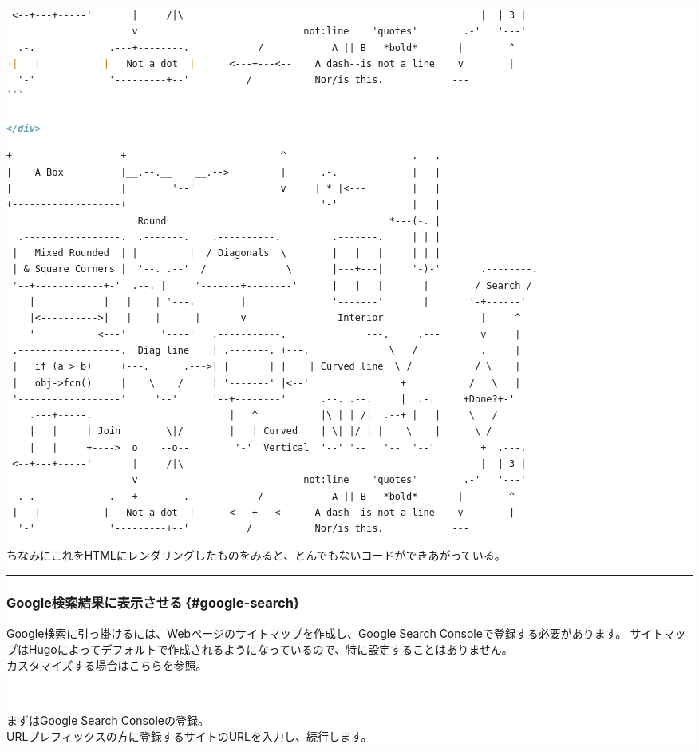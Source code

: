 ```` test.md
 <--+---+-----'       |     /|\                                                    |  | 3 |
                      v                             not:line    'quotes'        .-'   '---'
  .-.             .---+--------.            /            A || B   *bold*       |        ^
 |   |           |   Not a dot  |      <---+---<--    A dash--is not a line    v        |
  '-'             '---------+--'          /           Nor/is this.            ---
```

</div>
````

<div style="width: 800px">

```goat
+-------------------+                           ^                      .---.
|    A Box          |__.--.__    __.-->         |      .-.             |   |
|                   |        '--'               v     | * |<---        |   |
+-------------------+                                  '-'             |   |
                       Round                                       *---(-. |
  .-----------------.  .-------.    .----------.         .-------.     | | |
 |   Mixed Rounded  | |         |  / Diagonals  \        |   |   |     | | |
 | & Square Corners |  '--. .--'  /              \       |---+---|     '-)-'       .--------.
 '--+------------+-'  .--. |     '-------+--------'      |   |   |       |        / Search /
    |            |   |    | '---.        |               '-------'       |       '-+------'
    |<---------->|   |    |      |       v                Interior                 |     ^
    '           <---'      '----'   .-----------.              ---.     .---       v     |
 .------------------.  Diag line    | .-------. +---.              \   /           .     |
 |   if (a > b)     +---.      .--->| |       | |    | Curved line  \ /           / \    |
 |   obj->fcn()     |    \    /     | '-------' |<--'                +           /   \   |
 '------------------'     '--'      '--+--------'      .--. .--.     |  .-.     +Done?+-'
    .---+-----.                        |   ^           |\ | | /|  .--+ |   |     \   /
    |   |     | Join        \|/        |   | Curved    | \| |/ | |    \    |      \ /
    |   |     +---->  o    --o--        '-'  Vertical  '--' '--'  '--  '--'        +  .---.
 <--+---+-----'       |     /|\                                                    |  | 3 |
                      v                             not:line    'quotes'        .-'   '---'
  .-.             .---+--------.            /            A || B   *bold*       |        ^
 |   |           |   Not a dot  |      <---+---<--    A dash--is not a line    v        |
  '-'             '---------+--'          /           Nor/is this.            ---
```

</div>

ちなみにこれをHTMLにレンダリングしたものをみると、とんでもないコードができあがっている。


---
### Google検索結果に表示させる {#google-search}
Google検索に引っ掛けるには、Webページのサイトマップを作成し、[Google Search Console](https://search.google.com/search-console/about?hl=ja)で登録する必要があります。
サイトマップはHugoによってデフォルトで作成されるようになっているので、特に設定することはありません。  
カスタマイズする場合は[こちら](https://juggernautjp.info/templates/sitemap-template/)を参照。

<br />

まずはGoogle Search Consoleの登録。  
URLプレフィックスの方に登録するサイトのURLを入力し、続行します。
